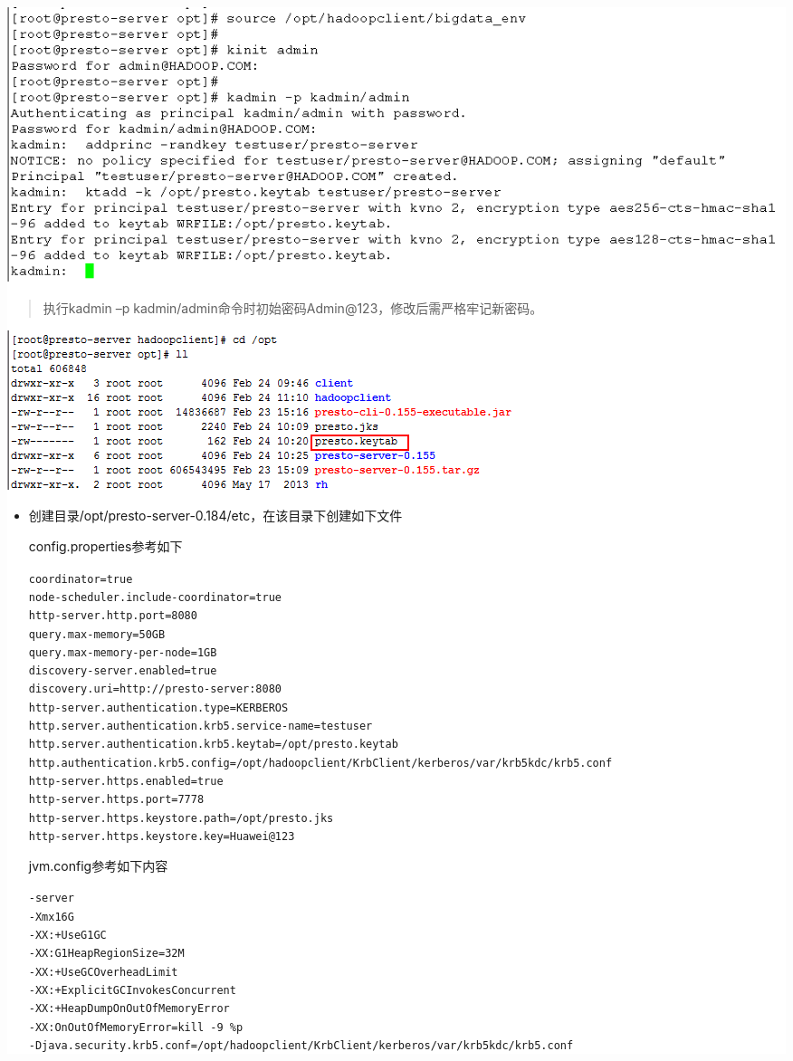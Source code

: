   ![](assets/Using_Presto0.184_with_FusionInsight_HD_C70SPC100/image7.png)

  > 执行kadmin –p kadmin/admin命令时初始密码Admin@123，修改后需严格牢记新密码。

  ![](assets/Using_Presto0.184_with_FusionInsight_HD_C70SPC100/image8.png)

* 创建目录/opt/presto-server-0.184/etc，在该目录下创建如下文件

  config.properties参考如下
  ```
  coordinator=true
  node-scheduler.include-coordinator=true
  http-server.http.port=8080
  query.max-memory=50GB
  query.max-memory-per-node=1GB
  discovery-server.enabled=true
  discovery.uri=http://presto-server:8080
  http-server.authentication.type=KERBEROS
  http.server.authentication.krb5.service-name=testuser
  http.server.authentication.krb5.keytab=/opt/presto.keytab
  http.authentication.krb5.config=/opt/hadoopclient/KrbClient/kerberos/var/krb5kdc/krb5.conf
  http-server.https.enabled=true
  http-server.https.port=7778
  http-server.https.keystore.path=/opt/presto.jks
  http-server.https.keystore.key=Huawei@123
  ```

  jvm.config参考如下内容
  ```
  -server
  -Xmx16G
  -XX:+UseG1GC
  -XX:G1HeapRegionSize=32M
  -XX:+UseGCOverheadLimit
  -XX:+ExplicitGCInvokesConcurrent
  -XX:+HeapDumpOnOutOfMemoryError
  -XX:OnOutOfMemoryError=kill -9 %p
  -Djava.security.krb5.conf=/opt/hadoopclient/KrbClient/kerberos/var/krb5kdc/krb5.conf
  ```
